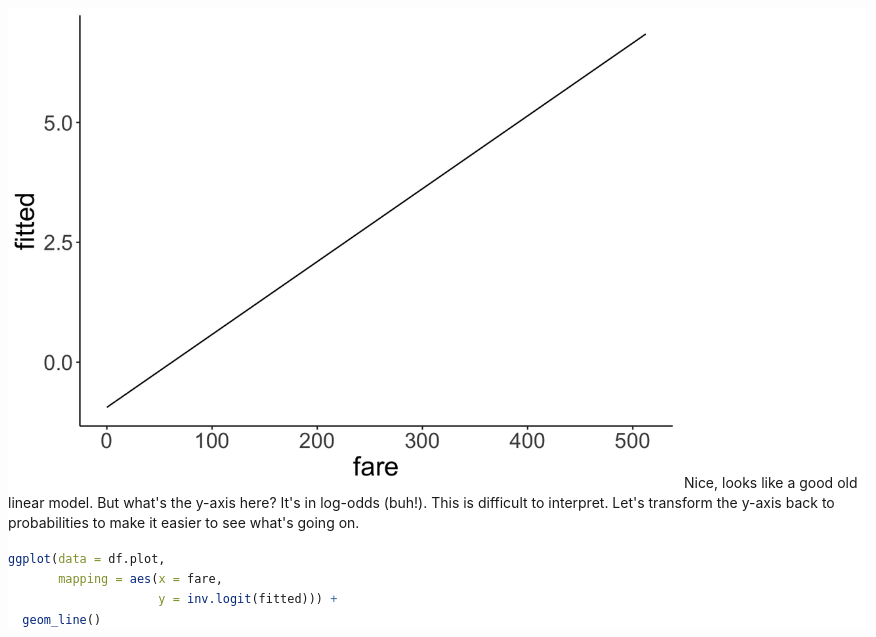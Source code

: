 <img src="13-generalized_linear_model_files/figure-html/unnamed-chunk-11-1.png" width="672" />
Nice, looks like a good old linear model. But what's the y-axis here? It's in log-odds (buh!). This is difficult to interpret. Let's transform the y-axis back to probabilities to make it easier to see what's going on. 



```r
ggplot(data = df.plot,
       mapping = aes(x = fare,
                     y = inv.logit(fitted))) + 
  geom_line()
```
